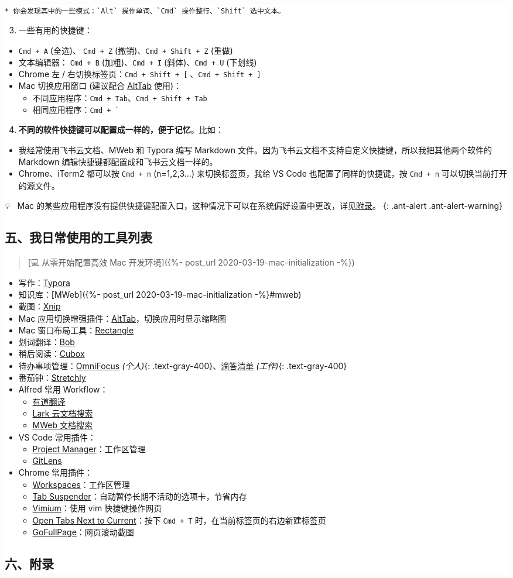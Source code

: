     * 你会发现其中的一些模式：`Alt` 操作单词、`Cmd` 操作整行、`Shift` 选中文本。
3. 一些有用的快捷键：
  * `Cmd + A` (全选)、 `Cmd + Z` (撤销)、`Cmd + Shift + Z` (重做)
  * 文本编辑器： `Cmd + B` (加粗)、`Cmd + I` (斜体)、`Cmd + U` (下划线)
  * Chrome 左 / 右切换标签页：`Cmd + Shift + [` 、`Cmd + Shift + ]`
  * Mac 切换应用窗口 (建议配合 [AltTab](https://alt-tab-macos.netlify.app/) 使用)：
    * 不同应用程序：`Cmd + Tab`、`Cmd + Shift + Tab`
    * 相同应用程序：`` Cmd + ` ``
4. **不同的软件快捷键可以配置成一样的，便于记忆**。比如：
  * 我经常使用飞书云文档、MWeb 和 Typora 编写 Markdown 文件。因为飞书云文档不支持自定义快捷键，所以我把其他两个软件的 Markdown 编辑快捷键都配置成和飞书云文档一样的。
  * Chrome、iTerm2 都可以按 `Cmd + n` (n=1,2,3...) 来切换标签页，我给 VS Code 也配置了同样的快捷键，按 `Cmd + n` 可以切换当前打开的源文件。

💡&nbsp;&nbsp;&nbsp;Mac 的某些应用程序没有提供快捷键配置入口，这种情况下可以在系统偏好设置中更改，详见[附录](#shortcut-config)。
{: .ant-alert .ant-alert-warning}

## 五、我日常使用的工具列表

>  [💻 从零开始配置高效 Mac 开发环境]({%- post_url 2020-03-19-mac-initialization -%})

* 写作：[Typora](https://typoraio.cn/)
* 知识库：[MWeb]({%- post_url 2020-03-19-mac-initialization -%}#mweb)
* 截图：[Xnip](https://zh.xnipapp.com/)
* Mac 应用切换增强插件：[AltTab](https://alt-tab-macos.netlify.app/)，切换应用时显示缩略图
* Mac 窗口布局工具：[Rectangle](https://rectangleapp.com/)
* 划词翻译：[Bob](https://github.com/ripperhe/Bob)
* 稍后阅读：[Cubox](https://cubox.pro/)
* 待办事项管理：[OmniFocus](https://www.omnigroup.com/omnifocus/) *(个人)*{: .text-gray-400}、[滴答清单](https://dida365.com/) *(工作)*{: .text-gray-400}
* 番茄钟：[Stretchly](https://hovancik.net/stretchly/downloads/)
* Alfred 常用 Workflow：
  * [有道翻译](https://github.com/wensonsmith/YoudaoTranslator)
  * [Lark 云文档搜索](https://bytedance.feishu.cn/docs/doccnk9WQ7yWlOLcpAbT072A5ve)
  * [MWeb 文档搜索](https://github.com/tianhao/alfred-mweb-workflow)
* VS Code 常用插件：
  * [Project Manager](https://marketplace.visualstudio.com/items?itemName=alefragnani.project-manager)：工作区管理
  * [GitLens](https://marketplace.visualstudio.com/items?itemName=eamodio.gitlens)
* Chrome 常用插件：
  * [Workspaces](https://chrome.google.com/webstore/detail/workspaces/hpljjefgmnkloakbfckghmlapghabgfa)：工作区管理
  * [Tab Suspender](https://chrome.google.com/webstore/detail/tab-suspender/fiabciakcmgepblmdkmemdbbkilneeeh)：自动暂停长期不活动的选项卡，节省内存
  * [Vimium](https://chrome.google.com/webstore/detail/vimium/dbepggeogbaibhgnhhndojpepiihcmeb)：使用 vim 快捷键操作网页
  * [Open Tabs Next to Current](https://chrome.google.com/webstore/detail/open-tabs-next-to-current/gmpnnmonpnnmnhpdldahlekfofigiffh?hl=zh-CN)：按下 `Cmd + T` 时，在当前标签页的右边新建标签页
  * [GoFullPage](https://chrome.google.com/webstore/detail/gofullpage-full-page-scre/fdpohaocaechififmbbbbbknoalclacl)：网页滚动截图



## 六、附录
